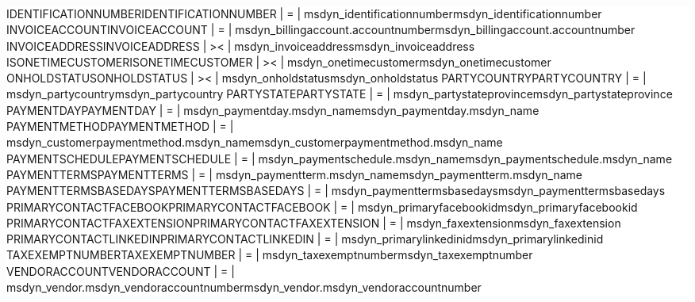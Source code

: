 <span data-ttu-id="dae1a-214">IDENTIFICATIONNUMBER</span><span class="sxs-lookup"><span data-stu-id="dae1a-214">IDENTIFICATIONNUMBER</span></span> | = | <span data-ttu-id="dae1a-215">msdyn\_identificationnumber</span><span class="sxs-lookup"><span data-stu-id="dae1a-215">msdyn\_identificationnumber</span></span>
<span data-ttu-id="dae1a-216">INVOICEACCOUNT</span><span class="sxs-lookup"><span data-stu-id="dae1a-216">INVOICEACCOUNT</span></span> | = | <span data-ttu-id="dae1a-217">msdyn\_billingaccount.accountnumber</span><span class="sxs-lookup"><span data-stu-id="dae1a-217">msdyn\_billingaccount.accountnumber</span></span>
<span data-ttu-id="dae1a-218">INVOICEADDRESS</span><span class="sxs-lookup"><span data-stu-id="dae1a-218">INVOICEADDRESS</span></span> | \>\< | <span data-ttu-id="dae1a-219">msdyn\_invoiceaddress</span><span class="sxs-lookup"><span data-stu-id="dae1a-219">msdyn\_invoiceaddress</span></span>
<span data-ttu-id="dae1a-220">ISONETIMECUSTOMER</span><span class="sxs-lookup"><span data-stu-id="dae1a-220">ISONETIMECUSTOMER</span></span> | \>\< | <span data-ttu-id="dae1a-221">msdyn\_onetimecustomer</span><span class="sxs-lookup"><span data-stu-id="dae1a-221">msdyn\_onetimecustomer</span></span>
<span data-ttu-id="dae1a-222">ONHOLDSTATUS</span><span class="sxs-lookup"><span data-stu-id="dae1a-222">ONHOLDSTATUS</span></span> | \>\< | <span data-ttu-id="dae1a-223">msdyn\_onholdstatus</span><span class="sxs-lookup"><span data-stu-id="dae1a-223">msdyn\_onholdstatus</span></span>
<span data-ttu-id="dae1a-224">PARTYCOUNTRY</span><span class="sxs-lookup"><span data-stu-id="dae1a-224">PARTYCOUNTRY</span></span> | = | <span data-ttu-id="dae1a-225">msdyn\_partycountry</span><span class="sxs-lookup"><span data-stu-id="dae1a-225">msdyn\_partycountry</span></span>
<span data-ttu-id="dae1a-226">PARTYSTATE</span><span class="sxs-lookup"><span data-stu-id="dae1a-226">PARTYSTATE</span></span> | = | <span data-ttu-id="dae1a-227">msdyn\_partystateprovince</span><span class="sxs-lookup"><span data-stu-id="dae1a-227">msdyn\_partystateprovince</span></span>
<span data-ttu-id="dae1a-228">PAYMENTDAY</span><span class="sxs-lookup"><span data-stu-id="dae1a-228">PAYMENTDAY</span></span> | = | <span data-ttu-id="dae1a-229">msdyn\_paymentday.msdyn\_name</span><span class="sxs-lookup"><span data-stu-id="dae1a-229">msdyn\_paymentday.msdyn\_name</span></span>
<span data-ttu-id="dae1a-230">PAYMENTMETHOD</span><span class="sxs-lookup"><span data-stu-id="dae1a-230">PAYMENTMETHOD</span></span> | = | <span data-ttu-id="dae1a-231">msdyn\_customerpaymentmethod.msdyn\_name</span><span class="sxs-lookup"><span data-stu-id="dae1a-231">msdyn\_customerpaymentmethod.msdyn\_name</span></span>
<span data-ttu-id="dae1a-232">PAYMENTSCHEDULE</span><span class="sxs-lookup"><span data-stu-id="dae1a-232">PAYMENTSCHEDULE</span></span> | = | <span data-ttu-id="dae1a-233">msdyn\_paymentschedule.msdyn\_name</span><span class="sxs-lookup"><span data-stu-id="dae1a-233">msdyn\_paymentschedule.msdyn\_name</span></span>
<span data-ttu-id="dae1a-234">PAYMENTTERMS</span><span class="sxs-lookup"><span data-stu-id="dae1a-234">PAYMENTTERMS</span></span> | = | <span data-ttu-id="dae1a-235">msdyn\_paymentterm.msdyn\_name</span><span class="sxs-lookup"><span data-stu-id="dae1a-235">msdyn\_paymentterm.msdyn\_name</span></span>
<span data-ttu-id="dae1a-236">PAYMENTTERMSBASEDAYS</span><span class="sxs-lookup"><span data-stu-id="dae1a-236">PAYMENTTERMSBASEDAYS</span></span> | = | <span data-ttu-id="dae1a-237">msdyn\_paymenttermsbasedays</span><span class="sxs-lookup"><span data-stu-id="dae1a-237">msdyn\_paymenttermsbasedays</span></span>
<span data-ttu-id="dae1a-238">PRIMARYCONTACTFACEBOOK</span><span class="sxs-lookup"><span data-stu-id="dae1a-238">PRIMARYCONTACTFACEBOOK</span></span> | = | <span data-ttu-id="dae1a-239">msdyn\_primaryfacebookid</span><span class="sxs-lookup"><span data-stu-id="dae1a-239">msdyn\_primaryfacebookid</span></span>
<span data-ttu-id="dae1a-240">PRIMARYCONTACTFAXEXTENSION</span><span class="sxs-lookup"><span data-stu-id="dae1a-240">PRIMARYCONTACTFAXEXTENSION</span></span> | = | <span data-ttu-id="dae1a-241">msdyn\_faxextension</span><span class="sxs-lookup"><span data-stu-id="dae1a-241">msdyn\_faxextension</span></span>
<span data-ttu-id="dae1a-242">PRIMARYCONTACTLINKEDIN</span><span class="sxs-lookup"><span data-stu-id="dae1a-242">PRIMARYCONTACTLINKEDIN</span></span> | = | <span data-ttu-id="dae1a-243">msdyn\_primarylinkedinid</span><span class="sxs-lookup"><span data-stu-id="dae1a-243">msdyn\_primarylinkedinid</span></span>
<span data-ttu-id="dae1a-244">TAXEXEMPTNUMBER</span><span class="sxs-lookup"><span data-stu-id="dae1a-244">TAXEXEMPTNUMBER</span></span> | = | <span data-ttu-id="dae1a-245">msdyn\_taxexemptnumber</span><span class="sxs-lookup"><span data-stu-id="dae1a-245">msdyn\_taxexemptnumber</span></span>
<span data-ttu-id="dae1a-246">VENDORACCOUNT</span><span class="sxs-lookup"><span data-stu-id="dae1a-246">VENDORACCOUNT</span></span> | = | <span data-ttu-id="dae1a-247">msdyn\_vendor.msdyn\_vendoraccountnumber</span><span class="sxs-lookup"><span data-stu-id="dae1a-247">msdyn\_vendor.msdyn\_vendoraccountnumber</span></span>